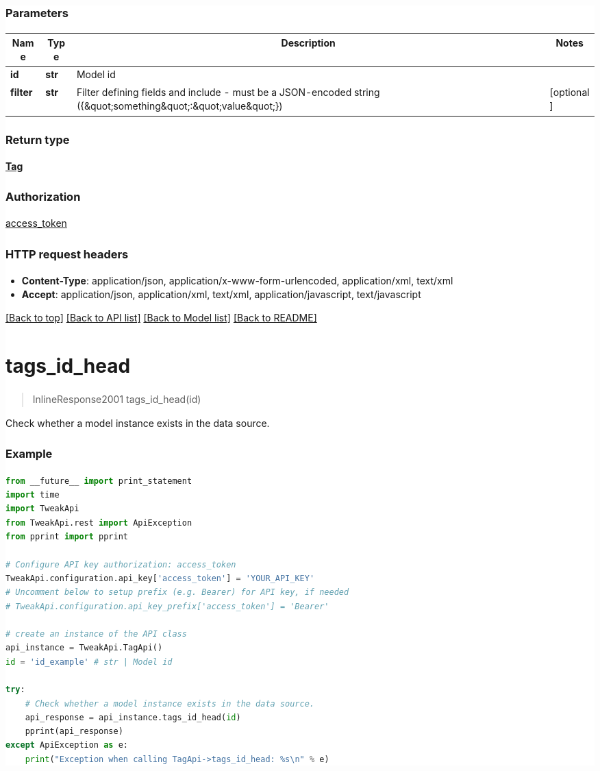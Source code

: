 ### Parameters

Name | Type | Description  | Notes
------------- | ------------- | ------------- | -------------
 **id** | **str**| Model id | 
 **filter** | **str**| Filter defining fields and include - must be a JSON-encoded string ({\&quot;something\&quot;:\&quot;value\&quot;}) | [optional] 

### Return type

[**Tag**](Tag.md)

### Authorization

[access_token](../README.md#access_token)

### HTTP request headers

 - **Content-Type**: application/json, application/x-www-form-urlencoded, application/xml, text/xml
 - **Accept**: application/json, application/xml, text/xml, application/javascript, text/javascript

[[Back to top]](#) [[Back to API list]](../README.md#documentation-for-api-endpoints) [[Back to Model list]](../README.md#documentation-for-models) [[Back to README]](../README.md)

# **tags_id_head**
> InlineResponse2001 tags_id_head(id)

Check whether a model instance exists in the data source.

### Example 
```python
from __future__ import print_statement
import time
import TweakApi
from TweakApi.rest import ApiException
from pprint import pprint

# Configure API key authorization: access_token
TweakApi.configuration.api_key['access_token'] = 'YOUR_API_KEY'
# Uncomment below to setup prefix (e.g. Bearer) for API key, if needed
# TweakApi.configuration.api_key_prefix['access_token'] = 'Bearer'

# create an instance of the API class
api_instance = TweakApi.TagApi()
id = 'id_example' # str | Model id

try: 
    # Check whether a model instance exists in the data source.
    api_response = api_instance.tags_id_head(id)
    pprint(api_response)
except ApiException as e:
    print("Exception when calling TagApi->tags_id_head: %s\n" % e)
```
